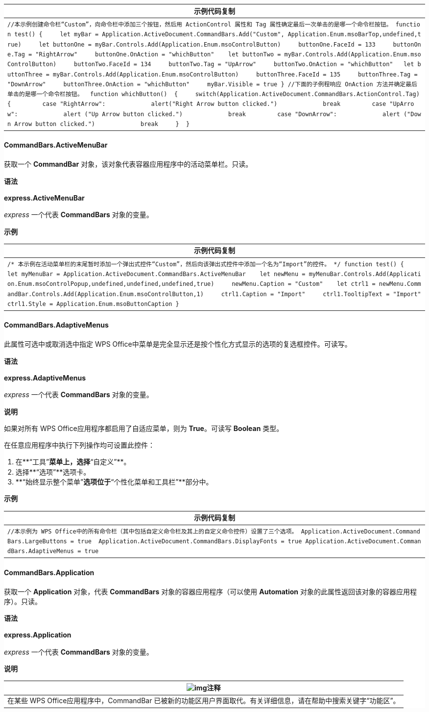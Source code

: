 | 示例代码复制                                                 |
| ------------------------------------------------------------ |
| `//本示例创建命令栏“Custom”，向命令栏中添加三个按钮，然后用 ActionControl 属性和 Tag 属性确定最后一次单击的是哪一个命令栏按钮。 function test() { 	let myBar = Application.ActiveDocument.CommandBars.Add("Custom", Application.Enum.msoBarTop,undefined,true) 	let buttonOne = myBar.Controls.Add(Application.Enum.msoControlButton)     buttonOne.FaceId = 133     buttonOne.Tag = "RightArrow"     buttonOne.OnAction = "whichButton" 	let buttonTwo = myBar.Controls.Add(Application.Enum.msoControlButton)     buttonTwo.FaceId = 134     buttonTwo.Tag = "UpArrow"     buttonTwo.OnAction = "whichButton" 	let buttonThree = myBar.Controls.Add(Application.Enum.msoControlButton)     buttonThree.FaceId = 135     buttonThree.Tag = "DownArrow"     buttonThree.OnAction = "whichButton" 	myBar.Visible = true } //下面的子例程响应 OnAction 方法并确定最后单击的是哪一个命令栏按钮。  function whichButton()  {     switch(Application.ActiveDocument.CommandBars.ActionControl.Tag) {         case "RightArrow":             alert("Right Arrow button clicked.")             break         case "UpArrow":             alert ("Up Arrow button clicked.")             break         case "DownArrow":             alert ("Down Arrow button clicked.")             break     }  }` |

#### **CommandBars.ActiveMenuBar**

获取一个 **CommandBar** 对象，该对象代表容器应用程序中的活动菜单栏。只读。

**语法**

**express.ActiveMenuBar**

*express*   一个代表 **CommandBars** 对象的变量。

**示例**

| 示例代码复制                                                 |
| ------------------------------------------------------------ |
| `/* 本示例在活动菜单栏的末尾暂时添加一个弹出式控件“Custom”，然后向该弹出式控件中添加一个名为“Import”的控件。 */ function test() { 	let myMenuBar = Application.ActiveDocument.CommandBars.ActiveMenuBar 	let newMenu = myMenuBar.Controls.Add(Application.Enum.msoControlPopup,undefined,undefined,undefined,true)     newMenu.Caption = "Custom" 	let ctrl1 = newMenu.CommandBar.Controls.Add(Application.Enum.msoControlButton,1)     ctrl1.Caption = "Import"     ctrl1.TooltipText = "Import"     ctrl1.Style = Application.Enum.msoButtonCaption }` |

#### **CommandBars.AdaptiveMenus**

此属性可选中或取消选中指定 WPS Office中菜单是完全显示还是按个性化方式显示的选项的复选框控件。可读写。

**语法**

**express.AdaptiveMenus**

*express*   一个代表 **CommandBars** 对象的变量。

**说明**

如果对所有 WPS Office应用程序都启用了自适应菜单，则为 **True**。可读写 **Boolean** 类型。

在任意应用程序中执行下列操作均可设置此控件：

1. 在**“工具”**菜单上，选择**“自定义”**。
2. 选择**“选项”**选项卡。
3. **“始终显示整个菜单”**选项位于**“个性化菜单和工具栏”**部分中。

**示例**

| 示例代码复制                                                 |
| ------------------------------------------------------------ |
| `//本示例为 WPS Office中的所有命令栏（其中包括自定义命令栏及其上的自定义命令控件）设置了三个选项。 Application.ActiveDocument.CommandBars.LargeButtons = true  Application.ActiveDocument.CommandBars.DisplayFonts = true Application.ActiveDocument.CommandBars.AdaptiveMenus = true` |

#### **CommandBars.Application**

获取一个 **Application** 对象，代表 **CommandBars** 对象的容器应用程序（可以使用 **Automation** 对象的此属性返回该对象的容器应用程序）。只读。

**语法**

**express.Application**

*express*   一个代表 **CommandBars** 对象的变量。

**说明**

| ![img]()注释                                                 |
| ------------------------------------------------------------ |
| 在某些 WPS Office应用程序中，CommandBar 已被新的功能区用户界面取代。有关详细信息，请在帮助中搜索关键字“功能区”。 |
